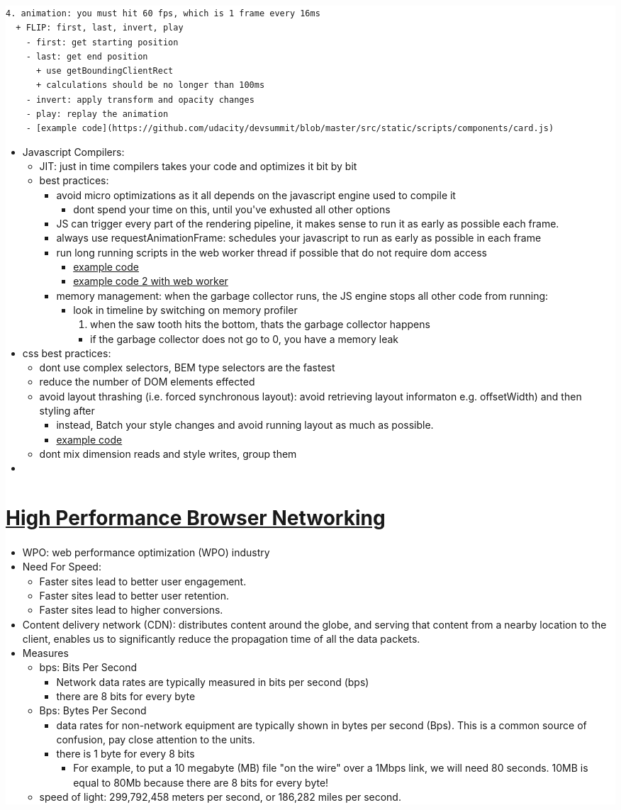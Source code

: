     4. animation: you must hit 60 fps, which is 1 frame every 16ms
      + FLIP: first, last, invert, play
        - first: get starting position
        - last: get end position
          + use getBoundingClientRect
          + calculations should be no longer than 100ms
        - invert: apply transform and opacity changes
        - play: replay the animation
        - [example code](https://github.com/udacity/devsummit/blob/master/src/static/scripts/components/card.js)
  - Javascript Compilers:
    + JIT: just in time compilers takes your code and optimizes it bit by bit
    + best practices:
      - avoid micro optimizations as it all depends on the javascript engine used to compile it
        - dont spend your time on this, until you've exhusted all other options
      - JS can trigger every part of the rendering pipeline, it makes sense to run it as early as possible each frame.
      - always use requestAnimationFrame: schedules your javascript to run as early as possible in each frame
      - run long running scripts in the web worker thread if possible that do not require dom access
        + [example code](https://github.com/udacity/web-workers-demo/tree/solution)
        + [example code 2 with web worker](https://github.com/udacity/web-workers-demo)
      - memory management: when the garbage collector runs, the JS engine stops all other code from running:
        + look in timeline by switching on memory profiler
          1. when the saw tooth hits the bottom, thats the garbage collector happens
            + if the garbage collector does not go to 0, you have a memory leak
  - css best practices:
    + dont use complex selectors, BEM type selectors are the fastest
    + reduce the number of DOM elements effected
    + avoid layout thrashing (i.e. forced synchronous layout): avoid retrieving layout informaton e.g. offsetWidth) and then styling after
      - instead, Batch your style changes and avoid running layout as much as possible.
      - [example code](http://gent.ilcore.com/2011/03/how-not-to-trigger-layout-in-webkit.html)
    + dont mix dimension reads and style writes, group them
  -
# [High Performance Browser Networking](https://hpbn.co/primer-on-latency-and-bandwidth/#speed-of-light-and-propagation-latency)

  - WPO: web performance optimization (WPO) industry
  - Need For Speed:
    + Faster sites lead to better user engagement.
    + Faster sites lead to better user retention.
    + Faster sites lead to higher conversions.
  - Content delivery network (CDN): distributes content around the globe, and serving that content from a nearby location to the client, enables us to significantly reduce the propagation time of all the data packets.
  - Measures
    + bps: Bits Per Second
      - Network data rates are typically measured in bits per second (bps)
      - there are 8 bits for every byte
    + Bps: Bytes Per Second
      - data rates for non-network equipment are typically shown in bytes per second (Bps). This is a common source of confusion, pay close attention to the units.
      - there is 1 byte for every 8 bits
        + For example, to put a 10 megabyte (MB) file "on the wire" over a 1Mbps link, we will need 80 seconds. 10MB is equal to 80Mb because there are 8 bits for every byte!
    + speed of light: 299,792,458 meters per second, or 186,282 miles per second.